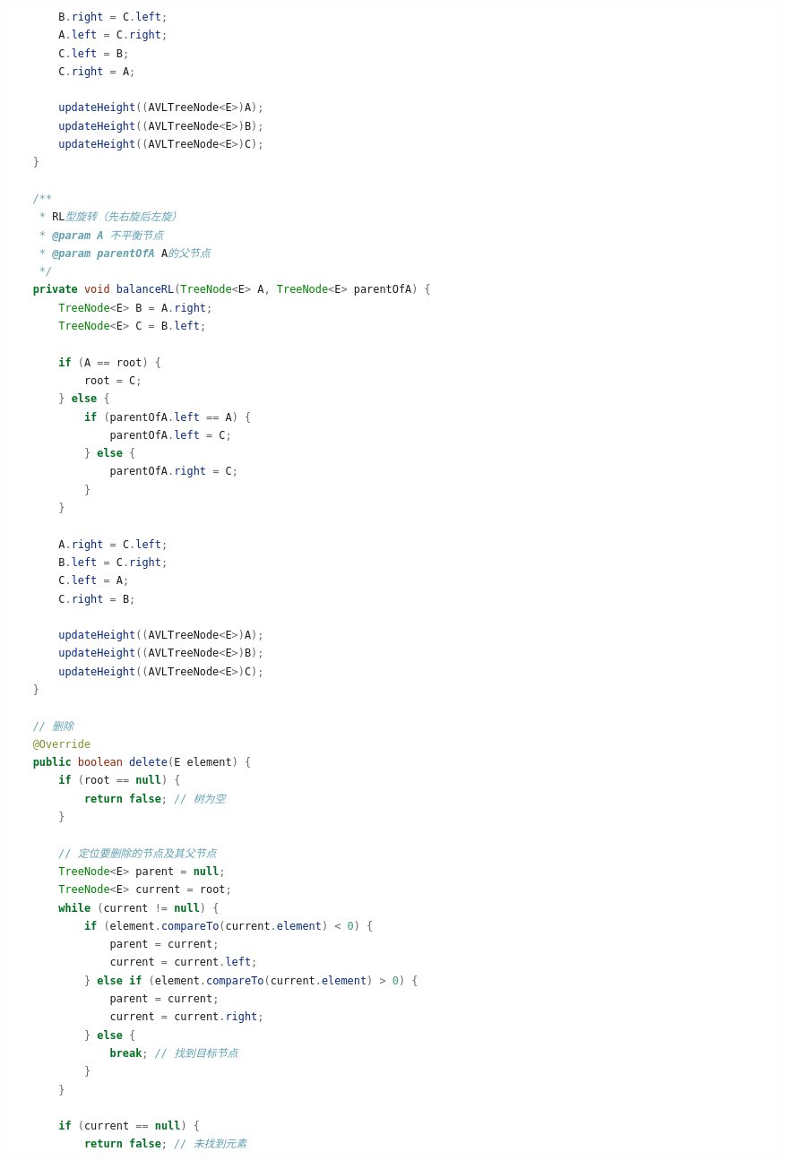 ```java
        B.right = C.left;
        A.left = C.right;
        C.left = B;
        C.right = A;
        
        updateHeight((AVLTreeNode<E>)A);
        updateHeight((AVLTreeNode<E>)B);
        updateHeight((AVLTreeNode<E>)C);
    }

    /**
     * RL型旋转（先右旋后左旋）
     * @param A 不平衡节点
     * @param parentOfA A的父节点
     */
    private void balanceRL(TreeNode<E> A, TreeNode<E> parentOfA) {
        TreeNode<E> B = A.right;
        TreeNode<E> C = B.left;
        
        if (A == root) {
            root = C;
        } else {
            if (parentOfA.left == A) {
                parentOfA.left = C;
            } else {
                parentOfA.right = C;
            }
        }
        
        A.right = C.left;
        B.left = C.right;
        C.left = A;
        C.right = B;
        
        updateHeight((AVLTreeNode<E>)A);
        updateHeight((AVLTreeNode<E>)B);
        updateHeight((AVLTreeNode<E>)C);
    }

    // 删除
    @Override
    public boolean delete(E element) {
        if (root == null) {
            return false; // 树为空
        }
        
        // 定位要删除的节点及其父节点
        TreeNode<E> parent = null;
        TreeNode<E> current = root;
        while (current != null) {
            if (element.compareTo(current.element) < 0) {
                parent = current;
                current = current.left;
            } else if (element.compareTo(current.element) > 0) {
                parent = current;
                current = current.right;
            } else {
                break; // 找到目标节点
            }
        }
        
        if (current == null) {
            return false; // 未找到元素
```